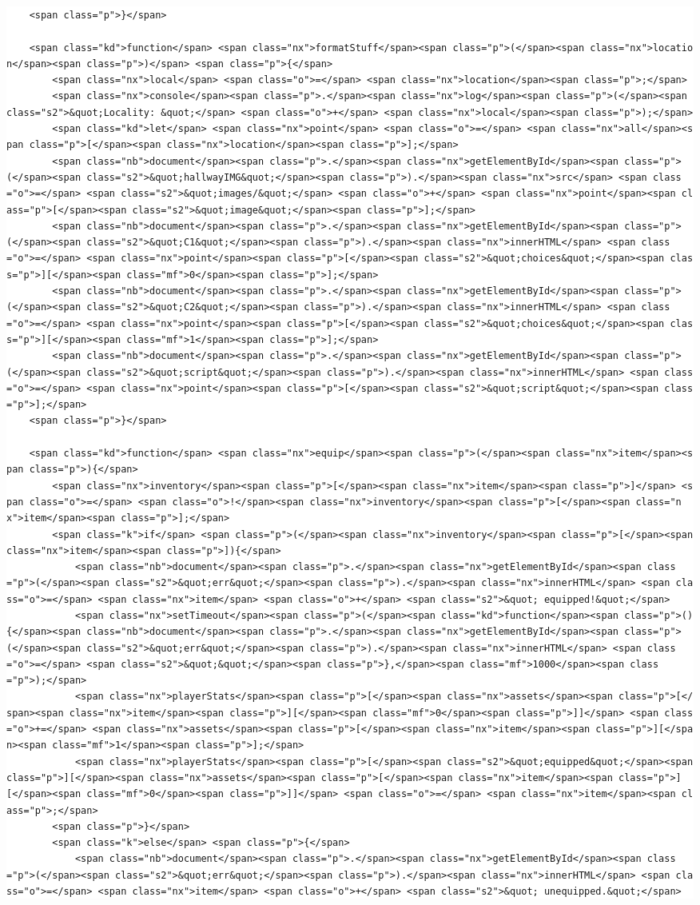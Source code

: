         <span class="p">}</span>

        <span class="kd">function</span> <span class="nx">formatStuff</span><span class="p">(</span><span class="nx">location</span><span class="p">)</span> <span class="p">{</span>
            <span class="nx">local</span> <span class="o">=</span> <span class="nx">location</span><span class="p">;</span>
            <span class="nx">console</span><span class="p">.</span><span class="nx">log</span><span class="p">(</span><span class="s2">&quot;Locality: &quot;</span> <span class="o">+</span> <span class="nx">local</span><span class="p">);</span>
            <span class="kd">let</span> <span class="nx">point</span> <span class="o">=</span> <span class="nx">all</span><span class="p">[</span><span class="nx">location</span><span class="p">];</span>
            <span class="nb">document</span><span class="p">.</span><span class="nx">getElementById</span><span class="p">(</span><span class="s2">&quot;hallwayIMG&quot;</span><span class="p">).</span><span class="nx">src</span> <span class="o">=</span> <span class="s2">&quot;images/&quot;</span> <span class="o">+</span> <span class="nx">point</span><span class="p">[</span><span class="s2">&quot;image&quot;</span><span class="p">];</span>
            <span class="nb">document</span><span class="p">.</span><span class="nx">getElementById</span><span class="p">(</span><span class="s2">&quot;C1&quot;</span><span class="p">).</span><span class="nx">innerHTML</span> <span class="o">=</span> <span class="nx">point</span><span class="p">[</span><span class="s2">&quot;choices&quot;</span><span class="p">][</span><span class="mf">0</span><span class="p">];</span>
            <span class="nb">document</span><span class="p">.</span><span class="nx">getElementById</span><span class="p">(</span><span class="s2">&quot;C2&quot;</span><span class="p">).</span><span class="nx">innerHTML</span> <span class="o">=</span> <span class="nx">point</span><span class="p">[</span><span class="s2">&quot;choices&quot;</span><span class="p">][</span><span class="mf">1</span><span class="p">];</span>
            <span class="nb">document</span><span class="p">.</span><span class="nx">getElementById</span><span class="p">(</span><span class="s2">&quot;script&quot;</span><span class="p">).</span><span class="nx">innerHTML</span> <span class="o">=</span> <span class="nx">point</span><span class="p">[</span><span class="s2">&quot;script&quot;</span><span class="p">];</span>
        <span class="p">}</span>

        <span class="kd">function</span> <span class="nx">equip</span><span class="p">(</span><span class="nx">item</span><span class="p">){</span>
            <span class="nx">inventory</span><span class="p">[</span><span class="nx">item</span><span class="p">]</span> <span class="o">=</span> <span class="o">!</span><span class="nx">inventory</span><span class="p">[</span><span class="nx">item</span><span class="p">];</span>
            <span class="k">if</span> <span class="p">(</span><span class="nx">inventory</span><span class="p">[</span><span class="nx">item</span><span class="p">]){</span>
                <span class="nb">document</span><span class="p">.</span><span class="nx">getElementById</span><span class="p">(</span><span class="s2">&quot;err&quot;</span><span class="p">).</span><span class="nx">innerHTML</span> <span class="o">=</span> <span class="nx">item</span> <span class="o">+</span> <span class="s2">&quot; equipped!&quot;</span>
                <span class="nx">setTimeout</span><span class="p">(</span><span class="kd">function</span><span class="p">(){</span><span class="nb">document</span><span class="p">.</span><span class="nx">getElementById</span><span class="p">(</span><span class="s2">&quot;err&quot;</span><span class="p">).</span><span class="nx">innerHTML</span> <span class="o">=</span> <span class="s2">&quot;&quot;</span><span class="p">},</span><span class="mf">1000</span><span class="p">);</span>
                <span class="nx">playerStats</span><span class="p">[</span><span class="nx">assets</span><span class="p">[</span><span class="nx">item</span><span class="p">][</span><span class="mf">0</span><span class="p">]]</span> <span class="o">+=</span> <span class="nx">assets</span><span class="p">[</span><span class="nx">item</span><span class="p">][</span><span class="mf">1</span><span class="p">];</span>
                <span class="nx">playerStats</span><span class="p">[</span><span class="s2">&quot;equipped&quot;</span><span class="p">][</span><span class="nx">assets</span><span class="p">[</span><span class="nx">item</span><span class="p">][</span><span class="mf">0</span><span class="p">]]</span> <span class="o">=</span> <span class="nx">item</span><span class="p">;</span>
            <span class="p">}</span>
            <span class="k">else</span> <span class="p">{</span>
                <span class="nb">document</span><span class="p">.</span><span class="nx">getElementById</span><span class="p">(</span><span class="s2">&quot;err&quot;</span><span class="p">).</span><span class="nx">innerHTML</span> <span class="o">=</span> <span class="nx">item</span> <span class="o">+</span> <span class="s2">&quot; unequipped.&quot;</span>